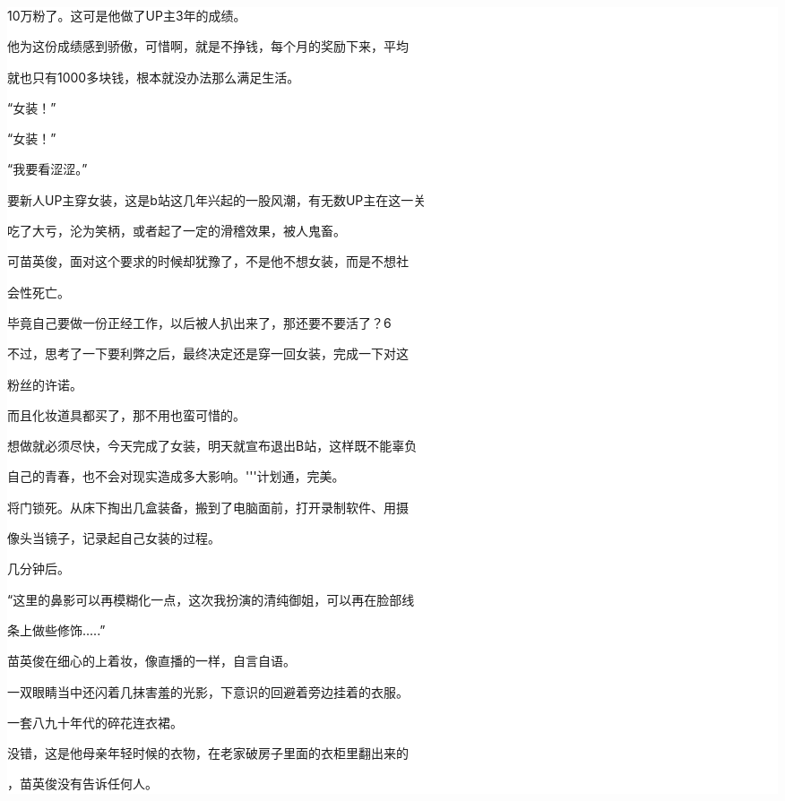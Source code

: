 10万粉了。这可是他做了UP主3年的成绩。



他为这份成绩感到骄傲，可惜啊，就是不挣钱，每个月的奖励下来，平均

就也只有1000多块钱，根本就没办法那么满足生活。



“女装！”



“女装！”

“我要看涩涩。”



要新人UP主穿女装，这是b站这几年兴起的一股风潮，有无数UP主在这一关

吃了大亏，沦为笑柄，或者起了一定的滑稽效果，被人鬼畜。

可苗英俊，面对这个要求的时候却犹豫了，不是他不想女装，而是不想社

会性死亡。

毕竟自己要做一份正经工作，以后被人扒出来了，那还要不要活了？6



不过，思考了一下要利弊之后，最终决定还是穿一回女装，完成一下对这

粉丝的许诺。



而且化妆道具都买了，那不用也蛮可惜的。



想做就必须尽快，今天完成了女装，明天就宣布退出B站，这样既不能辜负

自己的青春，也不会对现实造成多大影响。'''计划通，完美。

将门锁死。从床下掏出几盒装备，搬到了电脑面前，打开录制软件、用摄

像头当镜子，记录起自己女装的过程。



几分钟后。

“这里的鼻影可以再模糊化一点，这次我扮演的清纯御姐，可以再在脸部线

条上做些修饰.....”

苗英俊在细心的上着妆，像直播的一样，自言自语。



一双眼睛当中还闪着几抹害羞的光影，下意识的回避着旁边挂着的衣服。

一套八九十年代的碎花连衣裙。

没错，这是他母亲年轻时候的衣物，在老家破房子里面的衣柜里翻出来的

，苗英俊没有告诉任何人。

